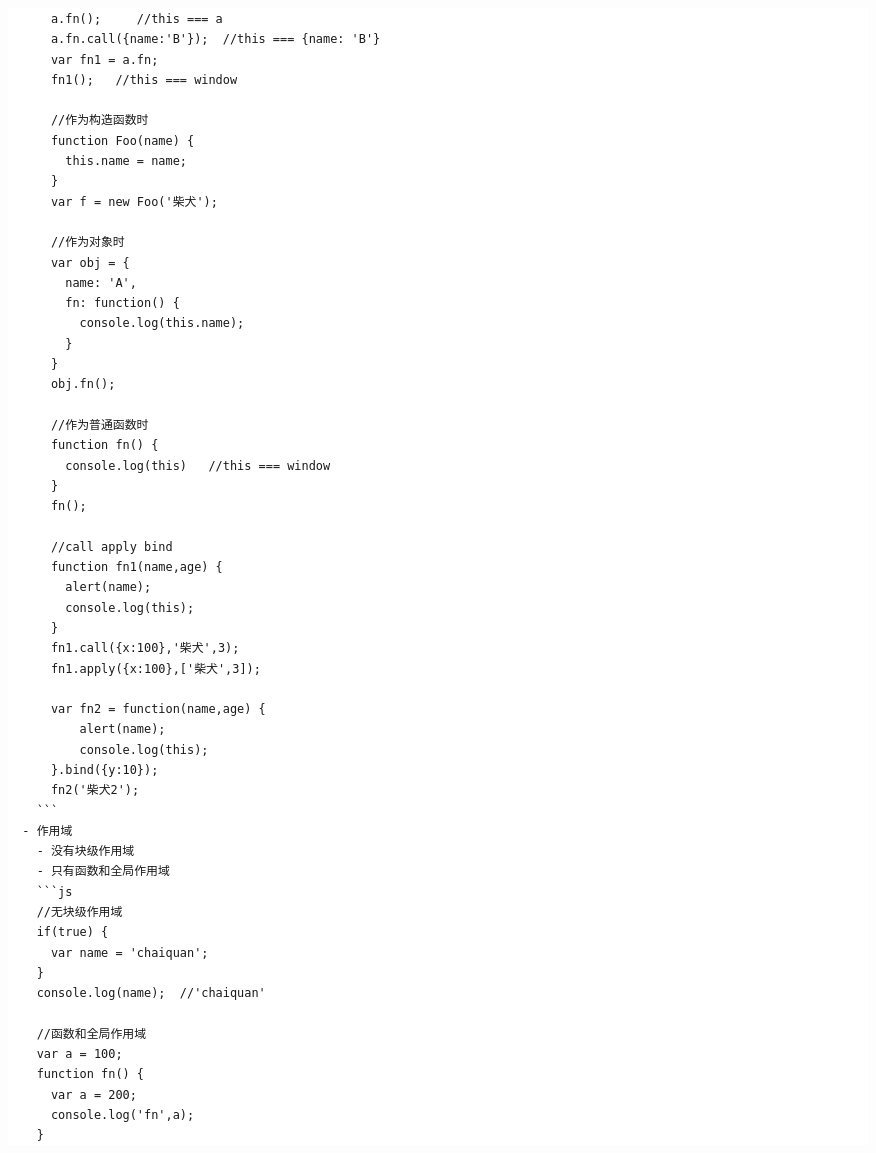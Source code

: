           a.fn();     //this === a
          a.fn.call({name:'B'});  //this === {name: 'B'}
          var fn1 = a.fn;
          fn1();   //this === window
  
          //作为构造函数时
          function Foo(name) {
            this.name = name;
          }
          var f = new Foo('柴犬');

          //作为对象时
          var obj = {
            name: 'A',
            fn: function() {
              console.log(this.name);
            }
          }
          obj.fn();

          //作为普通函数时
          function fn() {
            console.log(this)   //this === window
          }
          fn();

          //call apply bind
          function fn1(name,age) {
            alert(name);
            console.log(this);
          }
          fn1.call({x:100},'柴犬',3);
          fn1.apply({x:100},['柴犬',3]);

          var fn2 = function(name,age) {
              alert(name);
              console.log(this);
          }.bind({y:10});
          fn2('柴犬2');
        ```
      - 作用域
        - 没有块级作用域
        - 只有函数和全局作用域
        ```js
        //无块级作用域
        if(true) {
          var name = 'chaiquan';
        }
        console.log(name);  //'chaiquan'

        //函数和全局作用域
        var a = 100;
        function fn() {
          var a = 200;
          console.log('fn',a);
        }
